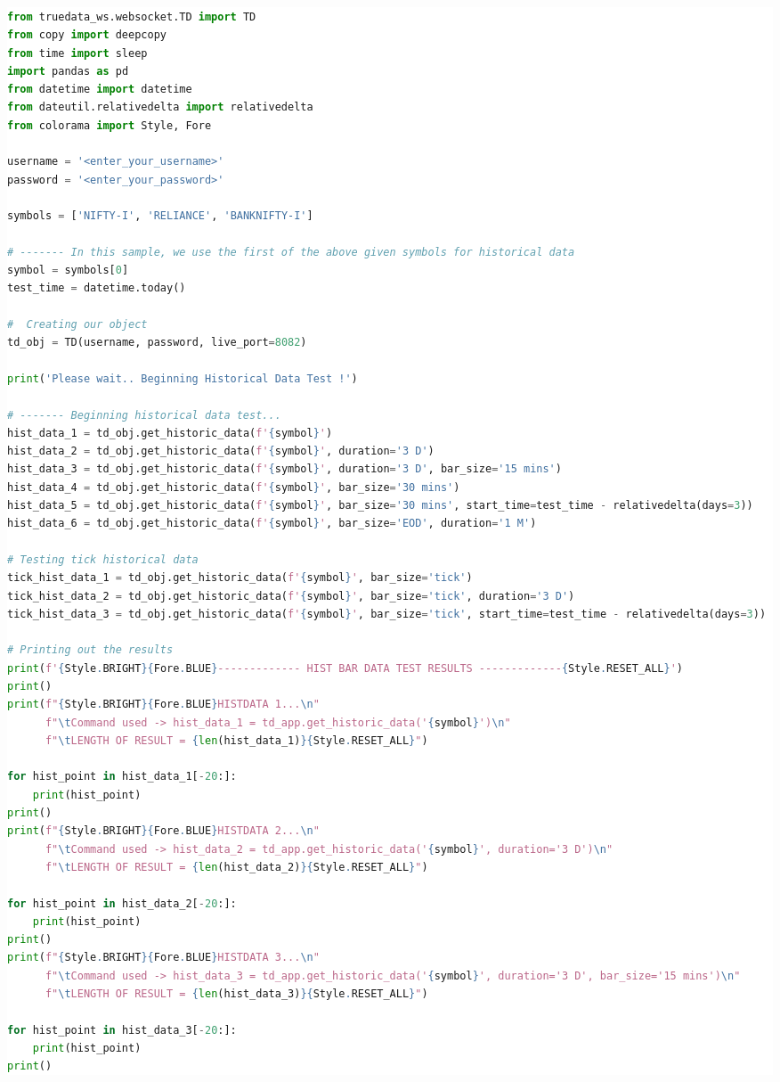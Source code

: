 ```python
from truedata_ws.websocket.TD import TD
from copy import deepcopy
from time import sleep
import pandas as pd
from datetime import datetime
from dateutil.relativedelta import relativedelta
from colorama import Style, Fore

username = '<enter_your_username>'
password = '<enter_your_password>'

symbols = ['NIFTY-I', 'RELIANCE', 'BANKNIFTY-I']

# ------- In this sample, we use the first of the above given symbols for historical data
symbol = symbols[0]
test_time = datetime.today()

#  Creating our object
td_obj = TD(username, password, live_port=8082)

print('Please wait.. Beginning Historical Data Test !')

# ------- Beginning historical data test...
hist_data_1 = td_obj.get_historic_data(f'{symbol}')
hist_data_2 = td_obj.get_historic_data(f'{symbol}', duration='3 D')
hist_data_3 = td_obj.get_historic_data(f'{symbol}', duration='3 D', bar_size='15 mins')
hist_data_4 = td_obj.get_historic_data(f'{symbol}', bar_size='30 mins')
hist_data_5 = td_obj.get_historic_data(f'{symbol}', bar_size='30 mins', start_time=test_time - relativedelta(days=3))
hist_data_6 = td_obj.get_historic_data(f'{symbol}', bar_size='EOD', duration='1 M')

# Testing tick historical data
tick_hist_data_1 = td_obj.get_historic_data(f'{symbol}', bar_size='tick')
tick_hist_data_2 = td_obj.get_historic_data(f'{symbol}', bar_size='tick', duration='3 D')
tick_hist_data_3 = td_obj.get_historic_data(f'{symbol}', bar_size='tick', start_time=test_time - relativedelta(days=3))

# Printing out the results
print(f'{Style.BRIGHT}{Fore.BLUE}------------- HIST BAR DATA TEST RESULTS -------------{Style.RESET_ALL}')
print()
print(f"{Style.BRIGHT}{Fore.BLUE}HISTDATA 1...\n"
      f"\tCommand used -> hist_data_1 = td_app.get_historic_data('{symbol}')\n"
      f"\tLENGTH OF RESULT = {len(hist_data_1)}{Style.RESET_ALL}")

for hist_point in hist_data_1[-20:]:
    print(hist_point)
print()
print(f"{Style.BRIGHT}{Fore.BLUE}HISTDATA 2...\n"
      f"\tCommand used -> hist_data_2 = td_app.get_historic_data('{symbol}', duration='3 D')\n"
      f"\tLENGTH OF RESULT = {len(hist_data_2)}{Style.RESET_ALL}")

for hist_point in hist_data_2[-20:]:
    print(hist_point)
print()
print(f"{Style.BRIGHT}{Fore.BLUE}HISTDATA 3...\n"
      f"\tCommand used -> hist_data_3 = td_app.get_historic_data('{symbol}', duration='3 D', bar_size='15 mins')\n"
      f"\tLENGTH OF RESULT = {len(hist_data_3)}{Style.RESET_ALL}")

for hist_point in hist_data_3[-20:]:
    print(hist_point)
print()
```